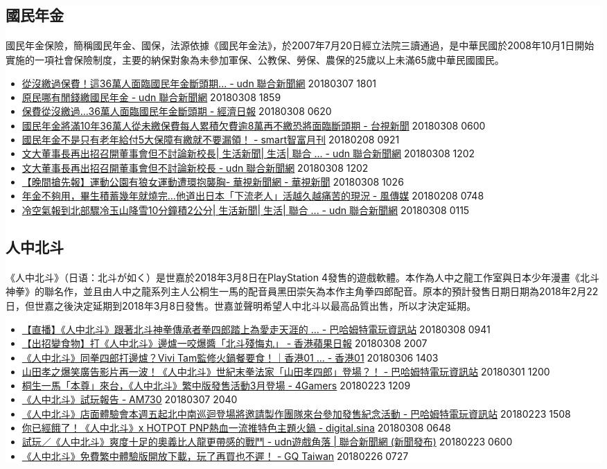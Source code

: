 ## 國民年金

國民年金保險，簡稱國民年金、國保，法源依據《國民年金法》，於2007年7月20日經立法院三讀通過，是中華民國於2008年10月1日開始實施的一項社會保險制度，主要的納保對象為未參加軍保、公教保、勞保、農保的25歲以上未滿65歲中華民國國民。
- [從沒繳過保費！這36萬人面臨國民年金斷頭期... - udn 聯合新聞網](https://udn.com/news/story/11319/3018611 "從沒繳過保費！這36萬人面臨國民年金斷頭期... - udn 聯合新聞網") 20180307 1801
- [原民哪有閒錢繳國民年金 - udn 聯合新聞網](https://udn.com/news/story/7339/3020837?from=udn-catenewnews_ch2 "原民哪有閒錢繳國民年金 - udn 聯合新聞網") 20180308 1859
- [保費從沒繳過...36萬人面臨國民年金斷頭期 - 經濟日報](https://money.udn.com/money/story/5648/3018611 "保費從沒繳過...36萬人面臨國民年金斷頭期 - 經濟日報") 20180308 0620
- [國民年金將滿10年36萬人從未繳保費每人累積欠費逾8萬再不繳恐將面臨斷頭期 - 台視新聞](https://www.ttv.com.tw/news/view/10703080012000I "國民年金將滿10年36萬人從未繳保費每人累積欠費逾8萬再不繳恐將面臨斷頭期 - 台視新聞") 20180308 0600
- [國民年金不是只有老年給付5大保障有繳就不要漏領！ - smart智富月刊](http://smart.businessweekly.com.tw/Reading/IndepArticle.aspx?ID=34619 "國民年金不是只有老年給付5大保障有繳就不要漏領！ - smart智富月刊") 20180208 0921
- [文大董事長再出招召開董事會但不討論新校長| 生活新聞| 生活| 聯合 ... - udn 聯合新聞網](https://udn.com/news/story/7266/3020338 "文大董事長再出招召開董事會但不討論新校長| 生活新聞| 生活| 聯合 ... - udn 聯合新聞網") 20180308 1202
- [文大董事長再出招召開董事會但不討論新校長 - udn 聯合新聞網](https://udn.com/news/story/7266/3020338?from=udn-catebreaknews_ch2 "文大董事長再出招召開董事會但不討論新校長 - udn 聯合新聞網") 20180308 1202
- [【晚間搶先報】運動公園有狼女運動遭環抱襲胸- 華視新聞網 - 華視新聞](http://news.cts.com.tw/cts/society/201803/201803081916373.html "【晚間搶先報】運動公園有狼女運動遭環抱襲胸- 華視新聞網 - 華視新聞") 20180308 1026
- [年金不夠用，畢生積蓄幾年就燒完…他道出日本「下流老人」活越久越痛苦的現況 - 風傳媒](http://www.storm.mg/lifestyle/393058 "年金不夠用，畢生積蓄幾年就燒完…他道出日本「下流老人」活越久越痛苦的現況 - 風傳媒") 20180208 0748
- [冷空氣報到北部驟冷玉山降雪10分鐘積2公分| 生活新聞| 生活| 聯合 ... - udn 聯合新聞網](https://udn.com/news/story/7266/3018861 "冷空氣報到北部驟冷玉山降雪10分鐘積2公分| 生活新聞| 生活| 聯合 ... - udn 聯合新聞網") 20180308 0115

## 人中北斗

《人中北斗》（日语：北斗が如く）是世嘉於2018年3月8日在PlayStation 4發售的遊戲軟體。本作為人中之龍工作室與日本少年漫畫《北斗神拳》的聯名作，並且由人中之龍系列主人公桐生一馬的配音員黑田崇矢為本作主角拳四郎配音。原本的預計發售日期日期為2018年2月22日，但世嘉之後決定延期到2018年3月8日發售。世嘉並聲明希望人中北斗以最高品質出售，所以才決定延期。
- [【直播】《人中北斗》跟著北斗神拳傳承者拳四郎踏上為愛走天涯的 ... - 巴哈姆特電玩資訊站](https://gnn.gamer.com.tw/9/159889.html "【直播】《人中北斗》跟著北斗神拳傳承者拳四郎踏上為愛走天涯的 ... - 巴哈姆特電玩資訊站") 20180308 0941
- [【出招變食物】打《人中北斗》邊爐一咬爆醬「北斗殘悔丸」 - 香港蘋果日報](https://hk.lifestyle.appledaily.com/lifestyle/tech/daily/article/20180309/20326312 "【出招變食物】打《人中北斗》邊爐一咬爆醬「北斗殘悔丸」 - 香港蘋果日報") 20180308 2007
- [《人中北斗》同拳四郎打邊爐？Vivi Tam監修火鍋餐要食！｜香港01 ... - 香港01](https://www.hk01.com/%E7%A7%91%E6%8A%80%E7%8E%A9%E7%89%A9/165660/-%E4%BA%BA%E4%B8%AD%E5%8C%97%E6%96%97-%E5%90%8C%E6%8B%B3%E5%9B%9B%E9%83%8E%E6%89%93%E9%82%8A%E7%88%90-Vivi-Tam%E7%9B%A3%E4%BF%AE%E7%81%AB%E9%8D%8B%E9%A4%90%E8%A6%81%E9%A3%9F- "《人中北斗》同拳四郎打邊爐？Vivi Tam監修火鍋餐要食！｜香港01 ... - 香港01") 20180306 1403
- [山田孝之爆笑廣告影片再一波！《人中北斗》世紀末拳法家「山田孝四郎」登場？！ - 巴哈姆特電玩資訊站](https://gnn.gamer.com.tw/8/159648.html "山田孝之爆笑廣告影片再一波！《人中北斗》世紀末拳法家「山田孝四郎」登場？！ - 巴哈姆特電玩資訊站") 20180301 1200
- [桐生一馬「本尊」來台，《人中北斗》繁中版發售活動3月登場 - 4Gamers](https://www.4gamers.com.tw/news/detail/34425/nagoshi-will-join-hokuto-ga-gotoku-taiwan-event "桐生一馬「本尊」來台，《人中北斗》繁中版發售活動3月登場 - 4Gamers") 20180223 1209
- [《人中北斗》試玩報告 - AM730](https://www.am730.com.hk/column/share/118282 "《人中北斗》試玩報告 - AM730") 20180307 2040
- [《人中北斗》店面體驗會本週五起北中南巡迴登場將邀請製作團隊來台參加發售紀念活動 - 巴哈姆特電玩資訊站](https://gnn.gamer.com.tw/4/159474.html "《人中北斗》店面體驗會本週五起北中南巡迴登場將邀請製作團隊來台參加發售紀念活動 - 巴哈姆特電玩資訊站") 20180223 1508
- [你已經餓了！《人中北斗》x HOTPOT PNP熱血一流推特色主題火鍋 - digital.sina](http://sina.com.hk/news/article/20180308/5/48/1/%E4%BD%A0%E5%B7%B2%E7%B6%93%E9%A4%93%E4%BA%86-%E4%BA%BA%E4%B8%AD%E5%8C%97%E6%96%97-x-HOTPOT-PNP%E7%86%B1%E8%A1%80%E4%B8%80%E6%B5%81-%E6%8E%A8%E7%89%B9%E8%89%B2%E4%B8%BB%E9%A1%8C%E7%81%AB%E9%8D%8B-8575548.html "你已經餓了！《人中北斗》x HOTPOT PNP熱血一流推特色主題火鍋 - digital.sina") 20180308 0648
- [試玩／《人中北斗》爽度十足的奧義比人龍更帶感的戰鬥 - udn遊戲角落 | 聯合新聞網 (新聞發布)](https://game.udn.com/game/story/10451/2995979 "試玩／《人中北斗》爽度十足的奧義比人龍更帶感的戰鬥 - udn遊戲角落 | 聯合新聞網 (新聞發布)") 20180223 0600
- [《人中北斗》免費繁中體驗版開放下載，玩了再買也不遲！ - GQ Taiwan](https://www.gq.com.tw/gadget/3C/content-35333.html "《人中北斗》免費繁中體驗版開放下載，玩了再買也不遲！ - GQ Taiwan") 20180226 0727

